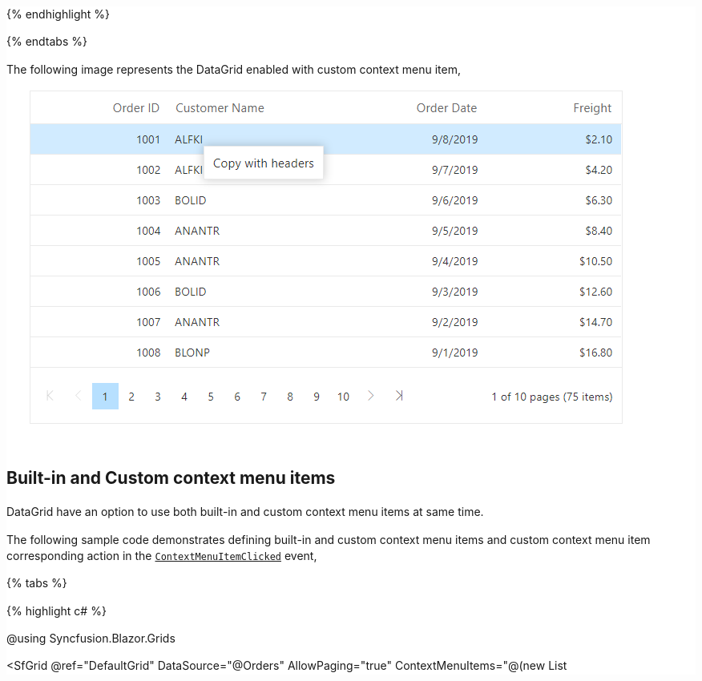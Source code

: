 {% endhighlight %}

{% endtabs %}

The following image represents the DataGrid enabled with custom context menu item,
![Grid with custom context menu item](images/custom-context-menu.png)

## Built-in and Custom context menu items

DataGrid have an option to use both built-in and custom context menu items at same time.

The following sample code demonstrates defining built-in and custom context menu items and custom context menu item corresponding action in the [`ContextMenuItemClicked`](https://help.syncfusion.com/cr/blazor/Syncfusion.Blazor.Grids.ContextMenuClickEventArgs-1.html) event,

{% tabs %}

{% highlight c# %}

@using Syncfusion.Blazor.Grids

<SfGrid @ref="DefaultGrid" DataSource="@Orders" AllowPaging="true" ContextMenuItems="@(new List<Object>() { "Copy", new ContextMenuItemModel { Text = "Copy with headers", Target = ".e-content", Id = "copywithheader" } })">
    <GridEvents ContextMenuItemClicked="OnContextMenuClick" TValue="Order"></GridEvents>
    <GridPageSettings PageSize="8"></GridPageSettings>
    <GridColumns>
        <GridColumn Field=@nameof(Order.OrderID) HeaderText="Order ID" TextAlign="TextAlign.Right" Width="120" IsPrimaryKey="true"></GridColumn>
        <GridColumn Field=@nameof(Order.CustomerID) HeaderText="Customer Name" Width="150"></GridColumn>
        <GridColumn Field=@nameof(Order.OrderDate) HeaderText=" Order Date" Format="d" Type="ColumnType.Date" TextAlign="TextAlign.Right" Width="130"></GridColumn>
        <GridColumn Field=@nameof(Order.Freight) HeaderText="Freight" Format="C2" TextAlign="TextAlign.Right" Width="120"></GridColumn>
    </GridColumns>
</SfGrid>

@code{
    public List<Order> Orders { get; set; }

    private SfGrid<Order> DefaultGrid;

    protected override void OnInitialized()
    {
        Orders = Enumerable.Range(1, 75).Select(x => new Order()